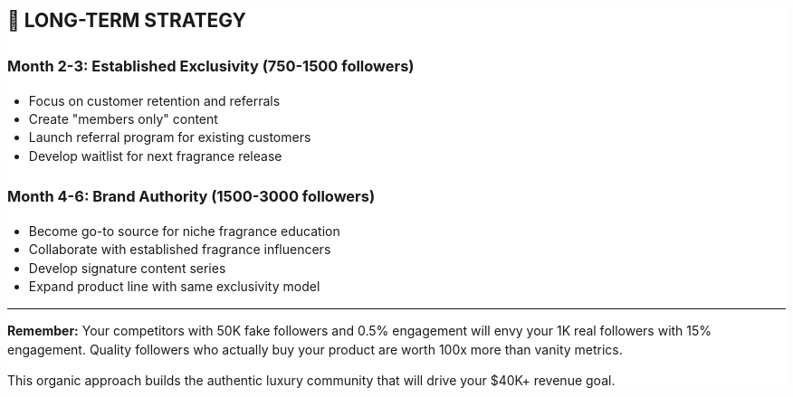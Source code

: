 
## 🔮 **LONG-TERM STRATEGY**

### Month 2-3: Established Exclusivity (750-1500 followers)
- Focus on customer retention and referrals
- Create "members only" content
- Launch referral program for existing customers
- Develop waitlist for next fragrance release

### Month 4-6: Brand Authority (1500-3000 followers)
- Become go-to source for niche fragrance education
- Collaborate with established fragrance influencers
- Develop signature content series
- Expand product line with same exclusivity model

---

**Remember:** Your competitors with 50K fake followers and 0.5% engagement will envy your 1K real followers with 15% engagement. Quality followers who actually buy your product are worth 100x more than vanity metrics.

This organic approach builds the authentic luxury community that will drive your $40K+ revenue goal.